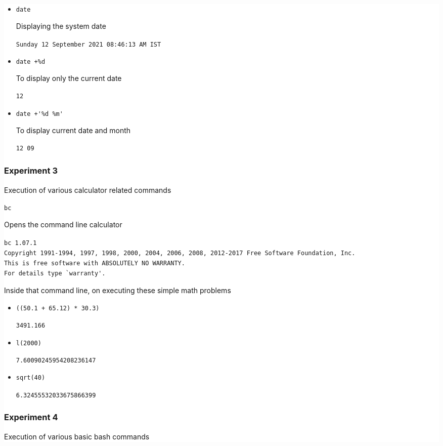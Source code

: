 - `date`

  Displaying the system date

  ```shell
  Sunday 12 September 2021 08:46:13 AM IST
  ```

- `date +%d`

  To display only the current date

  ```shell
  12
  ```

- `date +'%d %m'`

  To display current date and month

  ```shell
  12 09
  ```

### Experiment 3

Execution of various calculator related commands

`bc`

Opens the command line calculator

```shell
bc 1.07.1
Copyright 1991-1994, 1997, 1998, 2000, 2004, 2006, 2008, 2012-2017 Free Software Foundation, Inc.
This is free software with ABSOLUTELY NO WARRANTY.
For details type `warranty'.
```

Inside that command line, on executing these simple math problems

- `((50.1 + 65.12) * 30.3)`

  ```shell
  3491.166
  ```

- `l(2000)`

  ```shell
  7.60090245954208236147
  ```

- `sqrt(40)`

  ```shell
  6.32455532033675866399
  ```

### Experiment 4

Execution of various basic bash commands
